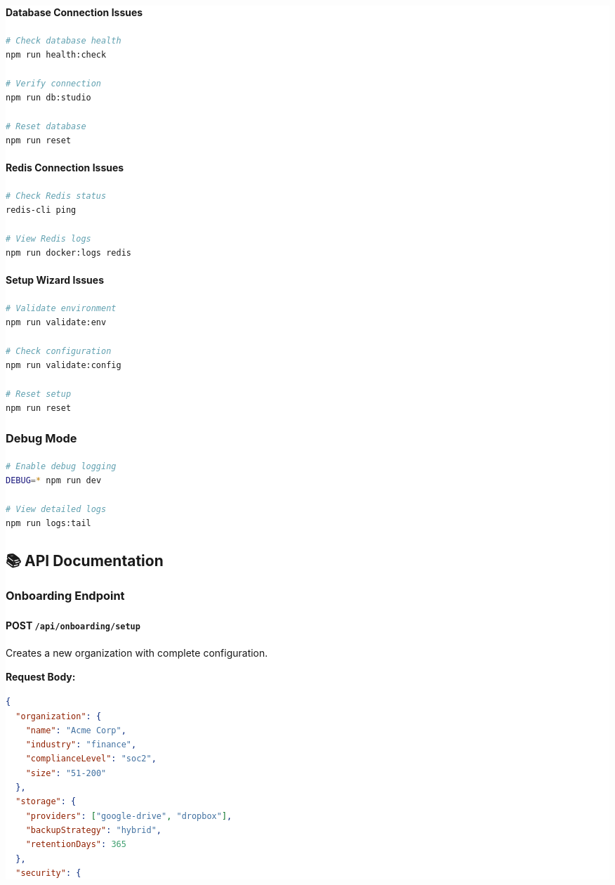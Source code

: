 #### Database Connection Issues
```bash
# Check database health
npm run health:check

# Verify connection
npm run db:studio

# Reset database
npm run reset
```

#### Redis Connection Issues
```bash
# Check Redis status
redis-cli ping

# View Redis logs
npm run docker:logs redis
```

#### Setup Wizard Issues
```bash
# Validate environment
npm run validate:env

# Check configuration
npm run validate:config

# Reset setup
npm run reset
```

### Debug Mode
```bash
# Enable debug logging
DEBUG=* npm run dev

# View detailed logs
npm run logs:tail
```

## 📚 API Documentation

### Onboarding Endpoint

#### POST `/api/onboarding/setup`
Creates a new organization with complete configuration.

**Request Body:**
```json
{
  "organization": {
    "name": "Acme Corp",
    "industry": "finance",
    "complianceLevel": "soc2",
    "size": "51-200"
  },
  "storage": {
    "providers": ["google-drive", "dropbox"],
    "backupStrategy": "hybrid",
    "retentionDays": 365
  },
  "security": {
```